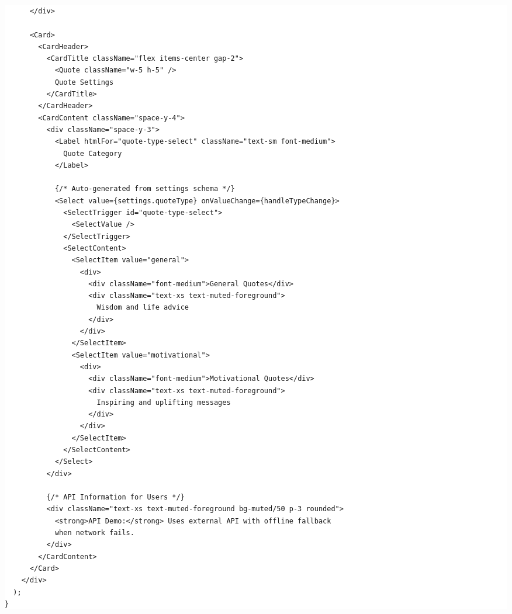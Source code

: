 ```tsx
      </div>

      <Card>
        <CardHeader>
          <CardTitle className="flex items-center gap-2">
            <Quote className="w-5 h-5" />
            Quote Settings
          </CardTitle>
        </CardHeader>
        <CardContent className="space-y-4">
          <div className="space-y-3">
            <Label htmlFor="quote-type-select" className="text-sm font-medium">
              Quote Category
            </Label>

            {/* Auto-generated from settings schema */}
            <Select value={settings.quoteType} onValueChange={handleTypeChange}>
              <SelectTrigger id="quote-type-select">
                <SelectValue />
              </SelectTrigger>
              <SelectContent>
                <SelectItem value="general">
                  <div>
                    <div className="font-medium">General Quotes</div>
                    <div className="text-xs text-muted-foreground">
                      Wisdom and life advice
                    </div>
                  </div>
                </SelectItem>
                <SelectItem value="motivational">
                  <div>
                    <div className="font-medium">Motivational Quotes</div>
                    <div className="text-xs text-muted-foreground">
                      Inspiring and uplifting messages
                    </div>
                  </div>
                </SelectItem>
              </SelectContent>
            </Select>
          </div>

          {/* API Information for Users */}
          <div className="text-xs text-muted-foreground bg-muted/50 p-3 rounded">
            <strong>API Demo:</strong> Uses external API with offline fallback
            when network fails.
          </div>
        </CardContent>
      </Card>
    </div>
  );
}
```
